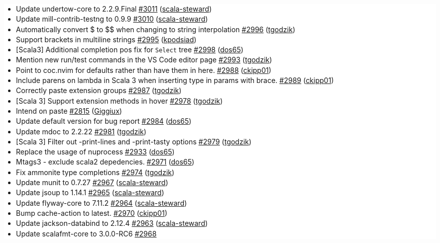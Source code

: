 - Update undertow-core to 2.2.9.Final
  [\#3011](https://github.com/scalameta/metals/pull/3011)
  ([scala-steward](https://github.com/scala-steward))
- Update mill-contrib-testng to 0.9.9
  [\#3010](https://github.com/scalameta/metals/pull/3010)
  ([scala-steward](https://github.com/scala-steward))
- Automatically convert $ to $$ when changing to string interpolation
  [\#2996](https://github.com/scalameta/metals/pull/2996)
  ([tgodzik](https://github.com/tgodzik))
- Support brackets in multiline strings
  [\#2995](https://github.com/scalameta/metals/pull/2995)
  ([kpodsiad](https://github.com/kpodsiad))
- [Scala3] Additional completion pos fix for `Select` tree
  [\#2998](https://github.com/scalameta/metals/pull/2998)
  ([dos65](https://github.com/dos65))
- Mention new run/test commands in the VS Code editor page
  [\#2993](https://github.com/scalameta/metals/pull/2993)
  ([tgodzik](https://github.com/tgodzik))
- Point to coc.nvim for defaults rather than have them in here.
  [\#2988](https://github.com/scalameta/metals/pull/2988)
  ([ckipp01](https://github.com/ckipp01))
- Include parens on lambda in Scala 3 when inserting type in params with brace.
  [\#2989](https://github.com/scalameta/metals/pull/2989)
  ([ckipp01](https://github.com/ckipp01))
- Correctly paste extension groups
  [\#2987](https://github.com/scalameta/metals/pull/2987)
  ([tgodzik](https://github.com/tgodzik))
- [Scala 3] Support extension methods in hover
  [\#2978](https://github.com/scalameta/metals/pull/2978)
  ([tgodzik](https://github.com/tgodzik))
- Intend on paste [\#2815](https://github.com/scalameta/metals/pull/2815)
  ([Giggiux](https://github.com/Giggiux))
- Update default version for bug report
  [\#2984](https://github.com/scalameta/metals/pull/2984)
  ([dos65](https://github.com/dos65))
- Update mdoc to 2.2.22 [\#2981](https://github.com/scalameta/metals/pull/2981)
  ([tgodzik](https://github.com/tgodzik))
- [Scala 3] Filter out -print-lines and -print-tasty options
  [\#2979](https://github.com/scalameta/metals/pull/2979)
  ([tgodzik](https://github.com/tgodzik))
- Replace the usage of nuprocess
  [\#2933](https://github.com/scalameta/metals/pull/2933)
  ([dos65](https://github.com/dos65))
- Mtags3 - exclude scala2 depedencies.
  [\#2971](https://github.com/scalameta/metals/pull/2971)
  ([dos65](https://github.com/dos65))
- Fix ammonite type completions
  [\#2974](https://github.com/scalameta/metals/pull/2974)
  ([tgodzik](https://github.com/tgodzik))
- Update munit to 0.7.27 [\#2967](https://github.com/scalameta/metals/pull/2967)
  ([scala-steward](https://github.com/scala-steward))
- Update jsoup to 1.14.1 [\#2965](https://github.com/scalameta/metals/pull/2965)
  ([scala-steward](https://github.com/scala-steward))
- Update flyway-core to 7.11.2
  [\#2964](https://github.com/scalameta/metals/pull/2964)
  ([scala-steward](https://github.com/scala-steward))
- Bump cache-action to latest.
  [\#2970](https://github.com/scalameta/metals/pull/2970)
  ([ckipp01](https://github.com/ckipp01))
- Update jackson-databind to 2.12.4
  [\#2963](https://github.com/scalameta/metals/pull/2963)
  ([scala-steward](https://github.com/scala-steward))
- Update scalafmt-core to 3.0.0-RC6
  [\#2968](https://github.com/scalameta/metals/pull/2968)